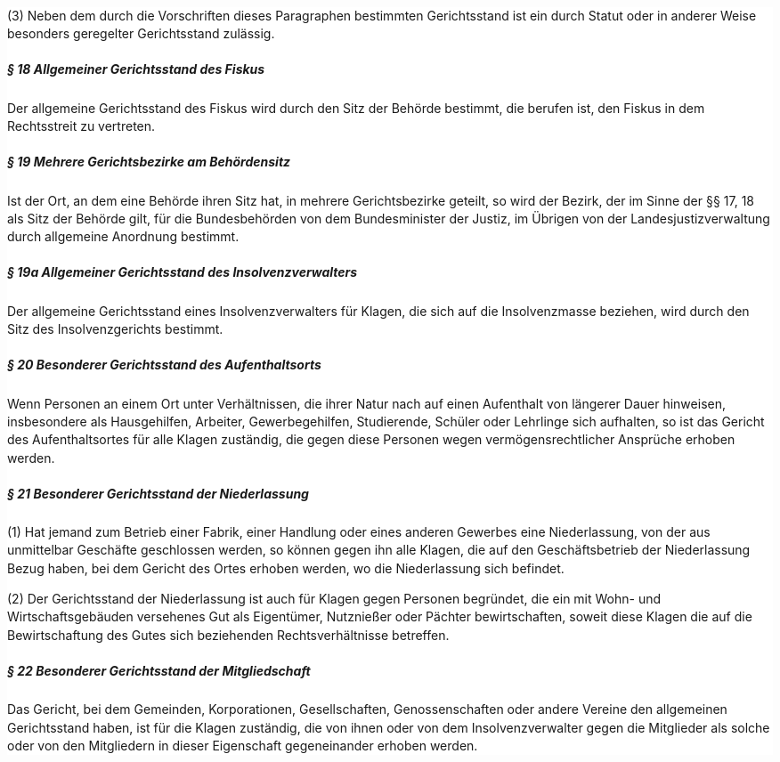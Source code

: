 (3) Neben dem durch die Vorschriften dieses Paragraphen bestimmten
Gerichtsstand ist ein durch Statut oder in anderer Weise besonders
geregelter Gerichtsstand zulässig.


##### § 18 Allgemeiner Gerichtsstand des Fiskus

Der allgemeine Gerichtsstand des Fiskus wird durch den Sitz der
Behörde bestimmt, die berufen ist, den Fiskus in dem Rechtsstreit zu
vertreten.


##### § 19 Mehrere Gerichtsbezirke am Behördensitz

Ist der Ort, an dem eine Behörde ihren Sitz hat, in mehrere
Gerichtsbezirke geteilt, so wird der Bezirk, der im Sinne der §§ 17,
18 als Sitz der Behörde gilt, für die Bundesbehörden von dem
Bundesminister der Justiz, im Übrigen von der Landesjustizverwaltung
durch allgemeine Anordnung bestimmt.


##### § 19a Allgemeiner Gerichtsstand des Insolvenzverwalters

Der allgemeine Gerichtsstand eines Insolvenzverwalters für Klagen, die
sich auf die Insolvenzmasse beziehen, wird durch den Sitz des
Insolvenzgerichts bestimmt.


##### § 20 Besonderer Gerichtsstand des Aufenthaltsorts

Wenn Personen an einem Ort unter Verhältnissen, die ihrer Natur nach
auf einen Aufenthalt von längerer Dauer hinweisen, insbesondere als
Hausgehilfen, Arbeiter, Gewerbegehilfen, Studierende, Schüler oder
Lehrlinge sich aufhalten, so ist das Gericht des Aufenthaltsortes für
alle Klagen zuständig, die gegen diese Personen wegen
vermögensrechtlicher Ansprüche erhoben werden.


##### § 21 Besonderer Gerichtsstand der Niederlassung

(1) Hat jemand zum Betrieb einer Fabrik, einer Handlung oder eines
anderen Gewerbes eine Niederlassung, von der aus unmittelbar Geschäfte
geschlossen werden, so können gegen ihn alle Klagen, die auf den
Geschäftsbetrieb der Niederlassung Bezug haben, bei dem Gericht des
Ortes erhoben werden, wo die Niederlassung sich befindet.

(2) Der Gerichtsstand der Niederlassung ist auch für Klagen gegen
Personen begründet, die ein mit Wohn- und Wirtschaftsgebäuden
versehenes Gut als Eigentümer, Nutznießer oder Pächter bewirtschaften,
soweit diese Klagen die auf die Bewirtschaftung des Gutes sich
beziehenden Rechtsverhältnisse betreffen.


##### § 22 Besonderer Gerichtsstand der Mitgliedschaft

Das Gericht, bei dem Gemeinden, Korporationen, Gesellschaften,
Genossenschaften oder andere Vereine den allgemeinen Gerichtsstand
haben, ist für die Klagen zuständig, die von ihnen oder von dem
Insolvenzverwalter gegen die Mitglieder als solche oder von den
Mitgliedern in dieser Eigenschaft gegeneinander erhoben werden.
